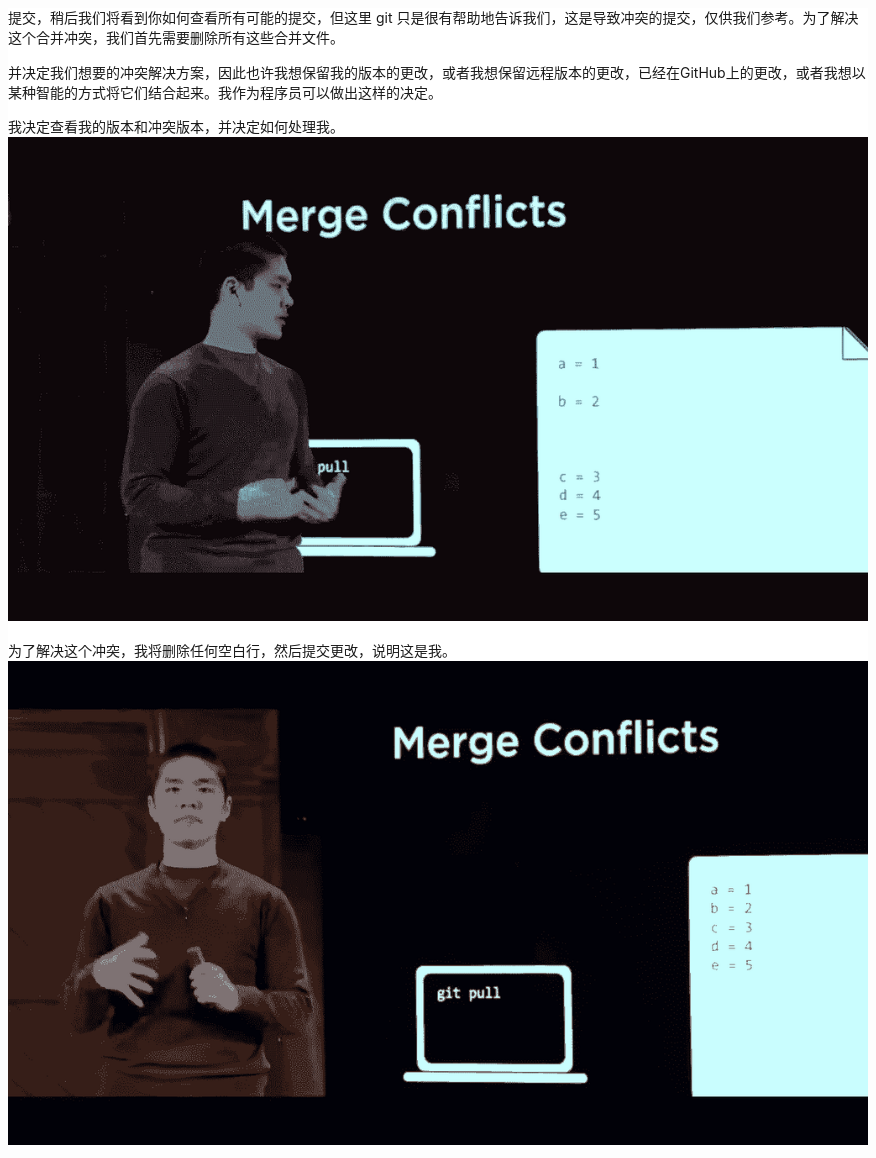 提交，稍后我们将看到你如何查看所有可能的提交，但这里 git 只是很有帮助地告诉我们，这是导致冲突的提交，仅供我们参考。为了解决这个合并冲突，我们首先需要删除所有这些合并文件。

并决定我们想要的冲突解决方案，因此也许我想保留我的版本的更改，或者我想保留远程版本的更改，已经在GitHub上的更改，或者我想以某种智能的方式将它们结合起来。我作为程序员可以做出这样的决定。

我决定查看我的版本和冲突版本，并决定如何处理我。![](img/2a88354eae8a6e05db15c15713ce6e45_17.png)

为了解决这个冲突，我将删除任何空白行，然后提交更改，说明这是我。![](img/2a88354eae8a6e05db15c15713ce6e45_19.png)
